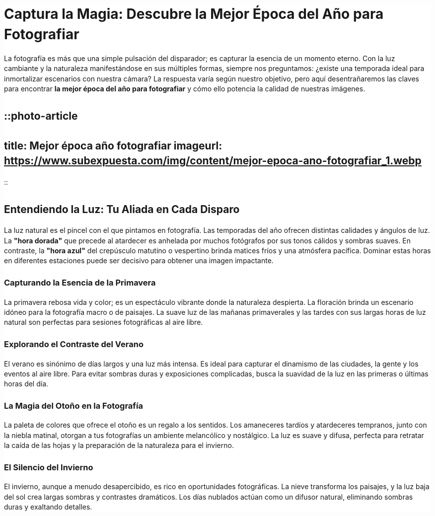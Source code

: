 # Captura la Magia: Descubre la Mejor Época del Año para Fotografiar

La fotografía es más que una simple pulsación del disparador; es capturar la esencia de un momento eterno. Con la luz cambiante y la naturaleza manifestándose en sus múltiples formas, siempre nos preguntamos: ¿existe una temporada ideal para inmortalizar escenarios con nuestra cámara? La respuesta varía según nuestro objetivo, pero aquí desentrañaremos las claves para encontrar **la mejor época del año para fotografiar** y cómo ello potencia la calidad de nuestras imágenes.


::photo-article
---
title: Mejor época año fotografiar
imageurl: https://www.subexpuesta.com/img/content/mejor-epoca-ano-fotografiar_1.webp
---
::


## Entendiendo la Luz: Tu Aliada en Cada Disparo

La luz natural es el pincel con el que pintamos en fotografía. Las temporadas del año ofrecen distintas calidades y ángulos de luz. La **"hora dorada"** que precede al atardecer es anhelada por muchos fotógrafos por sus tonos cálidos y sombras suaves. En contraste, la **"hora azul"** del crepúsculo matutino o vespertino brinda matices fríos y una atmósfera pacífica. Dominar estas horas en diferentes estaciones puede ser decisivo para obtener una imagen impactante.

### Capturando la Esencia de la Primavera

La primavera rebosa vida y color; es un espectáculo vibrante donde la naturaleza despierta. La floración brinda un escenario idóneo para la fotografía macro o de paisajes. La suave luz de las mañanas primaverales y las tardes con sus largas horas de luz natural son perfectas para sesiones fotográficas al aire libre.

### Explorando el Contraste del Verano

El verano es sinónimo de días largos y una luz más intensa. Es ideal para capturar el dinamismo de las ciudades, la gente y los eventos al aire libre. Para evitar sombras duras y exposiciones complicadas, busca la suavidad de la luz en las primeras o últimas horas del día.

### La Magia del Otoño en la Fotografía

La paleta de colores que ofrece el otoño es un regalo a los sentidos. Los amaneceres tardíos y atardeceres tempranos, junto con la niebla matinal, otorgan a tus fotografías un ambiente melancólico y nostálgico. La luz es suave y difusa, perfecta para retratar la caída de las hojas y la preparación de la naturaleza para el invierno.

### El Silencio del Invierno

El invierno, aunque a menudo desapercibido, es rico en oportunidades fotográficas. La nieve transforma los paisajes, y la luz baja del sol crea largas sombras y contrastes dramáticos. Los días nublados actúan como un difusor natural, eliminando sombras duras y exaltando detalles.
